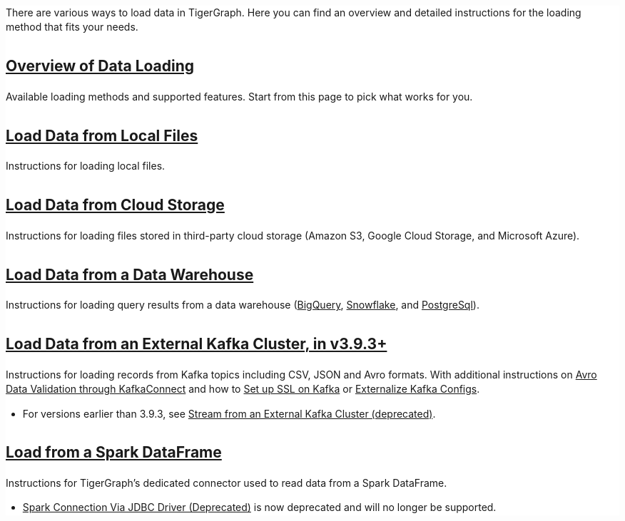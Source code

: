 
There are various ways to load data in TigerGraph. Here you can find an overview and detailed instructions for the loading method that fits your needs.
## [](https://docs.tigergraph.com/tigergraph-server/4.1/data-loading/#_overview_of_data_loading)[Overview of Data Loading](https://docs.tigergraph.com/tigergraph-server/4.1/data-loading/data-loading-overview)
Available loading methods and supported features. Start from this page to pick what works for you.
## [](https://docs.tigergraph.com/tigergraph-server/4.1/data-loading/#_load_data_from_local_files)[Load Data from Local Files](https://docs.tigergraph.com/tigergraph-server/4.1/data-loading/load-local-files)
Instructions for loading local files.
## [](https://docs.tigergraph.com/tigergraph-server/4.1/data-loading/#_load_data_from_cloud_storage)[Load Data from Cloud Storage](https://docs.tigergraph.com/tigergraph-server/4.1/data-loading/load-from-cloud)
Instructions for loading files stored in third-party cloud storage (Amazon S3, Google Cloud Storage, and Microsoft Azure).
## [](https://docs.tigergraph.com/tigergraph-server/4.1/data-loading/#_load_data_from_a_data_warehouse)[Load Data from a Data Warehouse](https://docs.tigergraph.com/tigergraph-server/4.1/data-loading/load-from-warehouse)
Instructions for loading query results from a data warehouse ([BigQuery](https://docs.tigergraph.com/tigergraph-server/4.1/data-loading/load-from-warehouse#_bigquery), [Snowflake](https://docs.tigergraph.com/tigergraph-server/4.1/data-loading/load-from-warehouse#_snowflake), and [PostgreSql](https://docs.tigergraph.com/tigergraph-server/4.2/data-loading/load-from-warehouse#_postgresql)).
## [](https://docs.tigergraph.com/tigergraph-server/4.1/data-loading/#_load_data_from_an_external_kafka_cluster_in_v3_9_3)[Load Data from an External Kafka Cluster, in v3.9.3+](https://docs.tigergraph.com/tigergraph-server/4.1/data-loading/load-from-kafka)
Instructions for loading records from Kafka topics including CSV, JSON and Avro formats. With additional instructions on [Avro Data Validation through KafkaConnect](https://docs.tigergraph.com/tigergraph-server/4.1/data-loading/avro-validation-with-kafka) and how to [Set up SSL on Kafka](https://docs.tigergraph.com/tigergraph-server/4.2/data-loading/kafka-ssl-security-guide) or [Externalize Kafka Configs](https://docs.tigergraph.com/tigergraph-server/4.2/data-loading/externalizing-kafka-configs).
  * For versions earlier than 3.9.3, see [Stream from an External Kafka Cluster (deprecated)](https://docs.tigergraph.com/tigergraph-server/4.1/data-loading/data-streaming-connector/kafka).


## [](https://docs.tigergraph.com/tigergraph-server/4.1/data-loading/#_load_from_a_spark_dataframe)[Load from a Spark DataFrame](https://docs.tigergraph.com/tigergraph-server/4.1/data-loading/load-from-spark-dataframe)
Instructions for TigerGraph’s dedicated connector used to read data from a Spark DataFrame.
  * [Spark Connection Via JDBC Driver (Deprecated)](https://docs.tigergraph.com/tigergraph-server/4.1/data-loading/spark-connection-via-jdbc-driver) is now deprecated and will no longer be supported.

